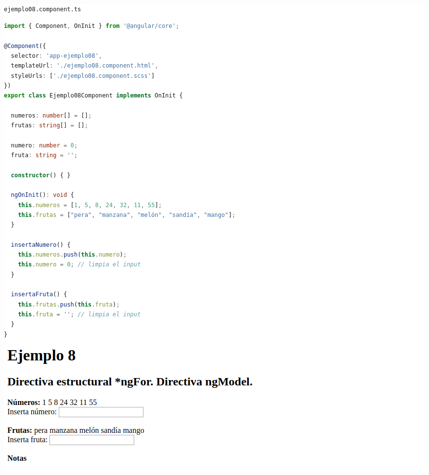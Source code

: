 
`ejemplo08.component.ts`

```typescript
import { Component, OnInit } from '@angular/core';

@Component({
  selector: 'app-ejemplo08',
  templateUrl: './ejemplo08.component.html',
  styleUrls: ['./ejemplo08.component.scss']
})
export class Ejemplo08Component implements OnInit {

  numeros: number[] = [];
  frutas: string[] = [];

  numero: number = 0;
  fruta: string = '';

  constructor() { }

  ngOnInit(): void {
    this.numeros = [1, 5, 8, 24, 32, 11, 55];
    this.frutas = ["pera", "manzana", "melón", "sandía", "mango"];
  }

  insertaNumero() {
    this.numeros.push(this.numero);
    this.numero = 0; // limpia el input
  }

  insertaFruta() {
    this.frutas.push(this.fruta);
    this.fruta = ''; // limpia el input
  }
}
```

<img src="img/ejemplo08.png">
